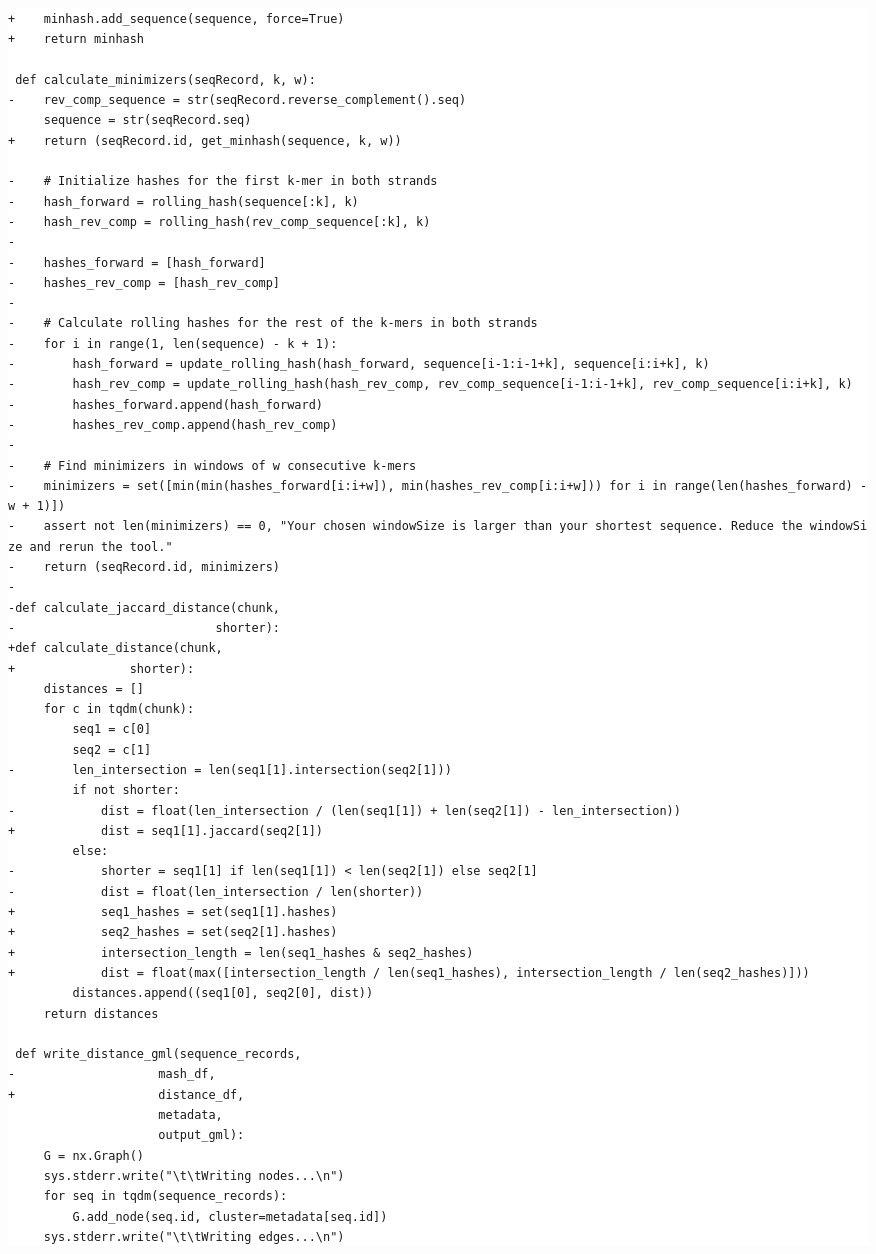 ```
+    minhash.add_sequence(sequence, force=True)
+    return minhash
 
 def calculate_minimizers(seqRecord, k, w):
-    rev_comp_sequence = str(seqRecord.reverse_complement().seq)
     sequence = str(seqRecord.seq)
+    return (seqRecord.id, get_minhash(sequence, k, w))
 
-    # Initialize hashes for the first k-mer in both strands
-    hash_forward = rolling_hash(sequence[:k], k)
-    hash_rev_comp = rolling_hash(rev_comp_sequence[:k], k)
-
-    hashes_forward = [hash_forward]
-    hashes_rev_comp = [hash_rev_comp]
-
-    # Calculate rolling hashes for the rest of the k-mers in both strands
-    for i in range(1, len(sequence) - k + 1):
-        hash_forward = update_rolling_hash(hash_forward, sequence[i-1:i-1+k], sequence[i:i+k], k)
-        hash_rev_comp = update_rolling_hash(hash_rev_comp, rev_comp_sequence[i-1:i-1+k], rev_comp_sequence[i:i+k], k)
-        hashes_forward.append(hash_forward)
-        hashes_rev_comp.append(hash_rev_comp)
-
-    # Find minimizers in windows of w consecutive k-mers
-    minimizers = set([min(min(hashes_forward[i:i+w]), min(hashes_rev_comp[i:i+w])) for i in range(len(hashes_forward) - w + 1)])
-    assert not len(minimizers) == 0, "Your chosen windowSize is larger than your shortest sequence. Reduce the windowSize and rerun the tool."
-    return (seqRecord.id, minimizers)
-
-def calculate_jaccard_distance(chunk,
-                            shorter):
+def calculate_distance(chunk,
+                shorter):
     distances = []
     for c in tqdm(chunk):
         seq1 = c[0]
         seq2 = c[1]
-        len_intersection = len(seq1[1].intersection(seq2[1]))
         if not shorter:
-            dist = float(len_intersection / (len(seq1[1]) + len(seq2[1]) - len_intersection))
+            dist = seq1[1].jaccard(seq2[1])
         else:
-            shorter = seq1[1] if len(seq1[1]) < len(seq2[1]) else seq2[1]
-            dist = float(len_intersection / len(shorter))
+            seq1_hashes = set(seq1[1].hashes)
+            seq2_hashes = set(seq2[1].hashes)
+            intersection_length = len(seq1_hashes & seq2_hashes)
+            dist = float(max([intersection_length / len(seq1_hashes), intersection_length / len(seq2_hashes)]))
         distances.append((seq1[0], seq2[0], dist))
     return distances
 
 def write_distance_gml(sequence_records,
-                    mash_df,
+                    distance_df,
                     metadata,
                     output_gml):
     G = nx.Graph()
     sys.stderr.write("\t\tWriting nodes...\n")
     for seq in tqdm(sequence_records):
         G.add_node(seq.id, cluster=metadata[seq.id])
     sys.stderr.write("\t\tWriting edges...\n")
```